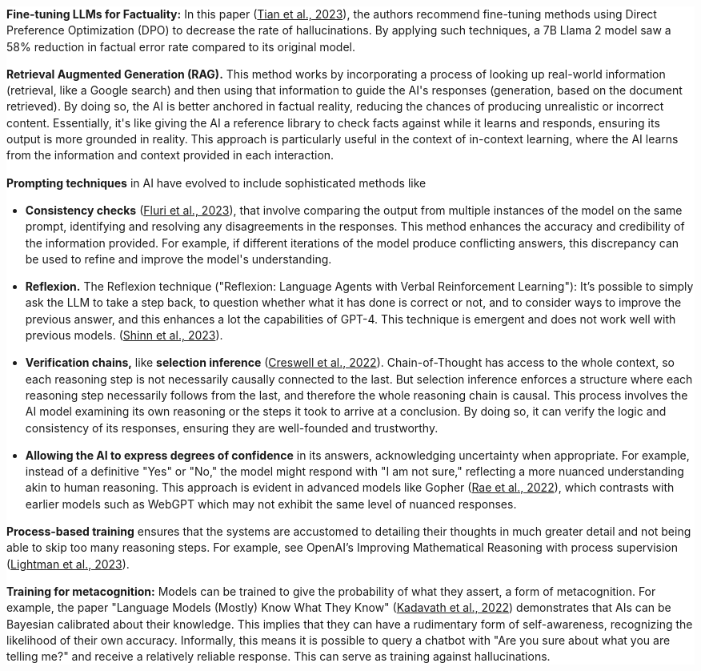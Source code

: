 <Note title="Many techniques can be used to increase the truthfulness of LLMs" collapsed={true}>

**Fine-tuning LLMs for Factuality:** In this paper ([Tian et al., 2023](https://arxiv.org/abs/2311.08401)), the authors recommend fine-tuning methods using Direct Preference Optimization (DPO) to decrease the rate of hallucinations. By applying such techniques, a 7B Llama 2 model saw a 58% reduction in factual error rate compared to its original model.

**Retrieval Augmented Generation (RAG).** This method works by incorporating a process of looking up real-world information (retrieval, like a Google search) and then using that information to guide the AI's responses (generation, based on the document retrieved). By doing so, the AI is better anchored in factual reality, reducing the chances of producing unrealistic or incorrect content. Essentially, it's like giving the AI a reference library to check facts against while it learns and responds, ensuring its output is more grounded in reality. This approach is particularly useful in the context of in-context learning, where the AI learns from the information and context provided in each interaction.

**Prompting techniques** in AI have evolved to include sophisticated methods like

- **Consistency checks** ([Fluri et al., 2023](https://arxiv.org/abs/2306.09983)), that involve comparing the output from multiple instances of the model on the same prompt, identifying and resolving any disagreements in the responses. This method enhances the accuracy and credibility of the information provided. For example, if different iterations of the model produce conflicting answers, this discrepancy can be used to refine and improve the model's understanding.

- **Reflexion.** The Reflexion technique ("Reflexion: Language Agents with Verbal Reinforcement Learning"): It’s possible to simply ask the LLM to take a step back, to question whether what it has done is correct or not, and to consider ways to improve the previous answer, and this enhances a lot the capabilities of GPT-4. This technique is emergent and does not work well with previous models. ([Shinn et al., 2023](https://arxiv.org/abs/2303.11366)).

- **Verification chains,** like **selection inference** ([Creswell et al., 2022](https://arxiv.org/abs/2205.09712)). Chain-of-Thought has access to the whole context, so each reasoning step is not necessarily causally connected to the last. But selection inference enforces a structure where each reasoning step necessarily follows from the last, and therefore the whole reasoning chain is causal. This process involves the AI model examining its own reasoning or the steps it took to arrive at a conclusion. By doing so, it can verify the logic and consistency of its responses, ensuring they are well-founded and trustworthy.

- **Allowing the AI to express degrees of confidence** in its answers, acknowledging uncertainty when appropriate. For example, instead of a definitive "Yes" or "No," the model might respond with "I am not sure," reflecting a more nuanced understanding akin to human reasoning. This approach is evident in advanced models like Gopher ([Rae et al., 2022](https://arxiv.org/abs/2112.11446)), which contrasts with earlier models such as WebGPT which may not exhibit the same level of nuanced responses.

**Process-based training** ensures that the systems are accustomed to detailing their thoughts in much greater detail and not being able to skip too many reasoning steps. For example, see OpenAI’s Improving Mathematical Reasoning with process supervision ([Lightman et al., 2023](https://arxiv.org/abs/2305.20050)).

**Training for metacognition:** Models can be trained to give the probability of what they assert, a form of metacognition. For example, the paper "Language Models (Mostly) Know What They Know" ([Kadavath et al., 2022](https://arxiv.org/abs/2207.05221)) demonstrates that AIs can be Bayesian calibrated about their knowledge. This implies that they can have a rudimentary form of self-awareness, recognizing the likelihood of their own accuracy. Informally, this means it is possible to query a chatbot with "Are you sure about what you are telling me?" and receive a relatively reliable response. This can serve as training against hallucinations.
